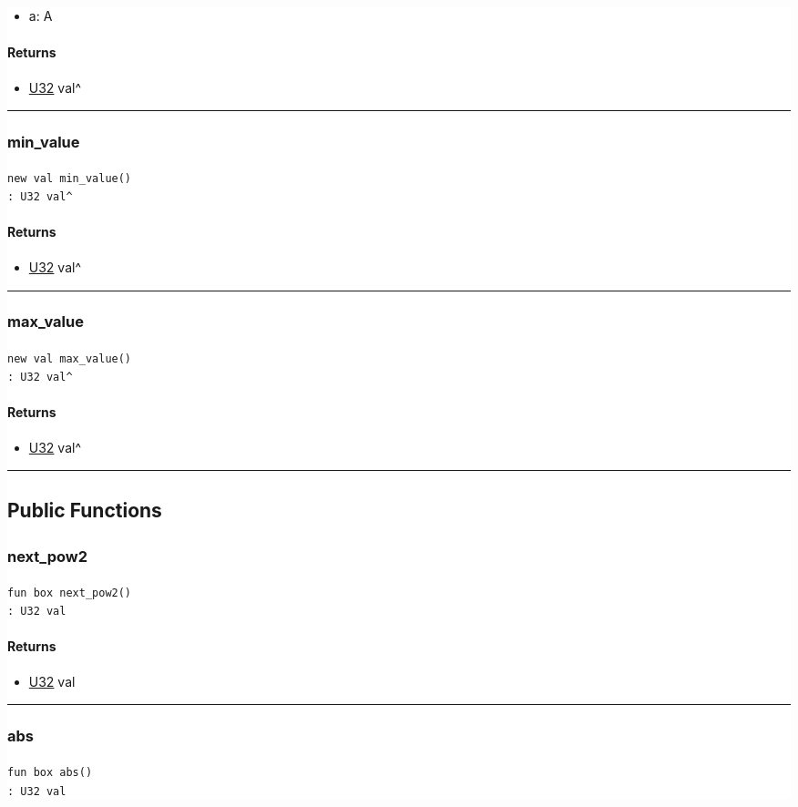 *   a: A

#### Returns

* [U32](builtin-U32) val^

---

### min_value

```pony
new val min_value()
: U32 val^
```

#### Returns

* [U32](builtin-U32) val^

---

### max_value

```pony
new val max_value()
: U32 val^
```

#### Returns

* [U32](builtin-U32) val^

---

## Public Functions

### next_pow2

```pony
fun box next_pow2()
: U32 val
```

#### Returns

* [U32](builtin-U32) val

---

### abs

```pony
fun box abs()
: U32 val
```
